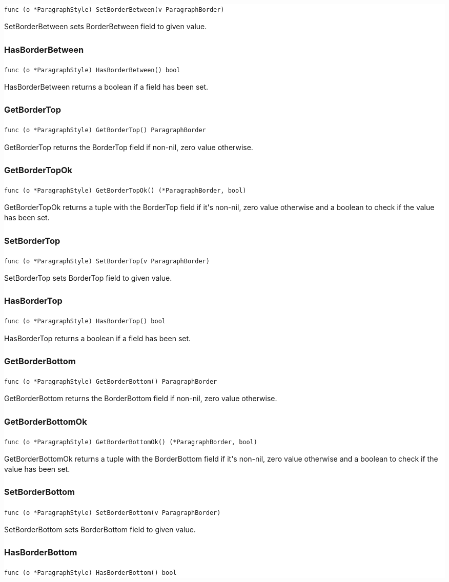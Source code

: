 `func (o *ParagraphStyle) SetBorderBetween(v ParagraphBorder)`

SetBorderBetween sets BorderBetween field to given value.

### HasBorderBetween

`func (o *ParagraphStyle) HasBorderBetween() bool`

HasBorderBetween returns a boolean if a field has been set.

### GetBorderTop

`func (o *ParagraphStyle) GetBorderTop() ParagraphBorder`

GetBorderTop returns the BorderTop field if non-nil, zero value otherwise.

### GetBorderTopOk

`func (o *ParagraphStyle) GetBorderTopOk() (*ParagraphBorder, bool)`

GetBorderTopOk returns a tuple with the BorderTop field if it's non-nil, zero value otherwise
and a boolean to check if the value has been set.

### SetBorderTop

`func (o *ParagraphStyle) SetBorderTop(v ParagraphBorder)`

SetBorderTop sets BorderTop field to given value.

### HasBorderTop

`func (o *ParagraphStyle) HasBorderTop() bool`

HasBorderTop returns a boolean if a field has been set.

### GetBorderBottom

`func (o *ParagraphStyle) GetBorderBottom() ParagraphBorder`

GetBorderBottom returns the BorderBottom field if non-nil, zero value otherwise.

### GetBorderBottomOk

`func (o *ParagraphStyle) GetBorderBottomOk() (*ParagraphBorder, bool)`

GetBorderBottomOk returns a tuple with the BorderBottom field if it's non-nil, zero value otherwise
and a boolean to check if the value has been set.

### SetBorderBottom

`func (o *ParagraphStyle) SetBorderBottom(v ParagraphBorder)`

SetBorderBottom sets BorderBottom field to given value.

### HasBorderBottom

`func (o *ParagraphStyle) HasBorderBottom() bool`
